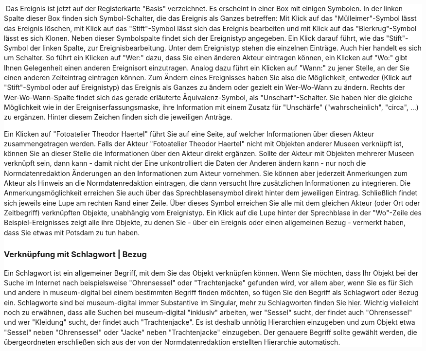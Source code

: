  Das Ereignis ist jetzt auf der Registerkarte \"Basis\" verzeichnet. Es
erscheint in einer Box mit einigen Symbolen. In der linken Spalte dieser
Box finden sich Symbol-Schalter, die das Ereignis als Ganzes betreffen:
Mit Klick auf das \"Mülleimer\"-Symbol lässt das Ereignis löschen, mit
Klick auf das \"Stift\"-Symbol lässt sich das Ereignis bearbeiten und
mit Klick auf das \"Bierkrug\"-Symbol lässt es sich Klonen. Neben dieser
Symbolspalte findet sich der Ereignistyp angegeben. Ein Klick darauf
führt, wie das \"Stift\"-Symbol der linken Spalte, zur
Ereignisbearbeitung. Unter dem Ereignistyp stehen die einzelnen
Einträge. Auch hier handelt es sich um Schalter. So führt ein Klicken
auf \"Wer:\" dazu, dass Sie einen änderen Akteur eintragen können, ein
Klicken auf \"Wo:\" gibt Ihnen Gelegenheit einen anderen Ereignisort
einzutragen. Analog dazu führt ein Klicken auf \"Wann:\" zu jener
Stelle, an der Sie einen anderen Zeiteintrag eintragen können. Zum
Ändern eines Ereignisses haben Sie also die Möglichkeit, entweder (Klick
auf \"Stift\"-Symbol oder auf Ereignistyp) das Ereignis als Ganzes zu
ändern oder gezielt ein Wer-Wo-Wann zu ändern. Rechts der
Wer-Wo-Wann-Spalte findet sich das gerade erläuterte Äquivalenz-Symbol,
als \"Unscharf\"-Schalter. Sie haben hier die gleiche Möglichkeit wie in
der Ereigniserfassungsmaske, ihre Information mit einem Zusatz für
\"Unschärfe\" (\"wahrscheinlich\", \"circa\", \...) zu ergänzen. Hinter
diesem Zeichen finden sich die jeweiligen Anträge.

Ein Klicken auf \"Fotoatelier Theodor Haertel\" führt Sie auf eine
Seite, auf welcher Informationen über diesen Akteur zusammengetragen
werden. Falls der Akteur \"Fotoatelier Theodor Haertel\" nicht mit
Objekten anderer Museen verknüpft ist, können Sie an dieser Stelle die
Informationen über den Akteur direkt ergänzen. Sollte der Akteur mit
Objekten mehrerer Museen verknüpft sein, dann kann - damit nicht der
Eine unkontrolliert die Daten der Anderen ändern kann - nur noch die
Normdatenredaktion Änderungen an den Informationen zum Akteur vornehmen.
Sie können aber jederzeit Anmerkungen zum Akteur als Hinweis an die
Normdatenredaktion eintragen, die dann versucht Ihre zusätzlichen
Informationen zu integrieren. Die Anmerkungsmöglichkeit erreichen Sie
auch über das Sprechblasensymbol direkt hinter dem jeweiligen Eintrag.
Schließlich findet sich jeweils eine Lupe am rechten Rand einer Zeile.
Über dieses Symbol erreichen Sie alle mit dem gleichen Akteur (oder Ort
oder Zeitbegriff) verknüpften Objekte, unabhängig vom Ereignistyp. Ein
Klick auf die Lupe hinter der Sprechblase in der \"Wo\"-Zeile des
Beispiel-Ereignisses zeigt alle ihre Objekte, zu denen Sie - über ein
Ereignis oder einen allgemeinen Bezug - vermerkt haben, dass Sie etwas
mit Potsdam zu tun haben.

### Verknüpfung mit Schlagwort \| Bezug

Ein Schlagwort ist ein allgemeiner Begriff, mit dem Sie das Objekt
verknüpfen können. Wenn Sie möchten, dass Ihr Objekt bei der Suche im
Internet nach beispielsweise \"Ohrensessel\" oder \"Trachtenjacke\"
gefunden wird, vor allem aber, wenn Sie es für Sich und andere in
museum-digital bei einem bestimmten Begriff finden möchten, so fügen Sie
den Begriff als Schlagwort oder Bezug ein. Schlagworte sind bei
museum-digital immer Substantive im Singular, mehr zu Schlagworten
finden Sie [hier](?lan=de&q=Struktur/Schlagworte). Wichtig vielleicht
noch zu erwähnen, dass alle Suchen bei museum-digital \"inklusiv\"
arbeiten, wer \"Sessel\" sucht, der findet auch \"Ohrensessel\" und wer
\"Kleidung\" sucht, der findet auch \"Trachtenjacke\". Es ist deshalb
unnötig Hierarchien einzugeben und zum Objekt etwa \"Sessel\" neben
\"Ohrensessel\" oder \"Jacke\" neben \"Trachtenjacke\" einzugeben. Der
genauere Begriff sollte gewählt werden, die übergeordneten erschließen
sich aus der von der Normdatenredaktion erstellten Hierarchie
automatisch.
